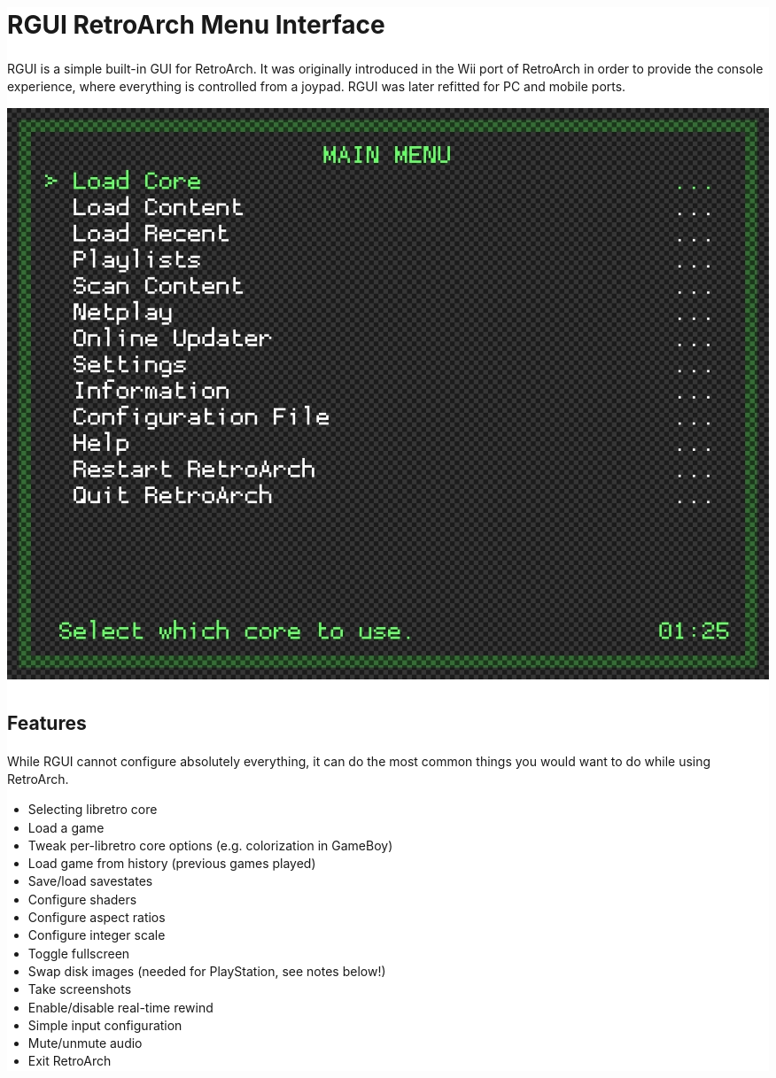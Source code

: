 # RGUI RetroArch Menu Interface

RGUI is a simple built-in GUI for RetroArch. It was originally introduced in the Wii port of RetroArch in order to provide the console experience, where everything is controlled from a joypad. RGUI was later refitted for PC and mobile ports.

![RGUI startup screen](../image/retroarch/rgui/rgui.jpg)

## Features

While RGUI cannot configure absolutely everything, it can do the most common things you would want to do while using RetroArch.

- Selecting libretro core
- Load a game
- Tweak per-libretro core options (e.g. colorization in GameBoy)
- Load game from history (previous games played)
- Save/load savestates
- Configure shaders
- Configure aspect ratios
- Configure integer scale
- Toggle fullscreen
- Swap disk images (needed for PlayStation, see notes below!)
- Take screenshots
- Enable/disable real-time rewind
- Simple input configuration
- Mute/unmute audio
- Exit RetroArch
